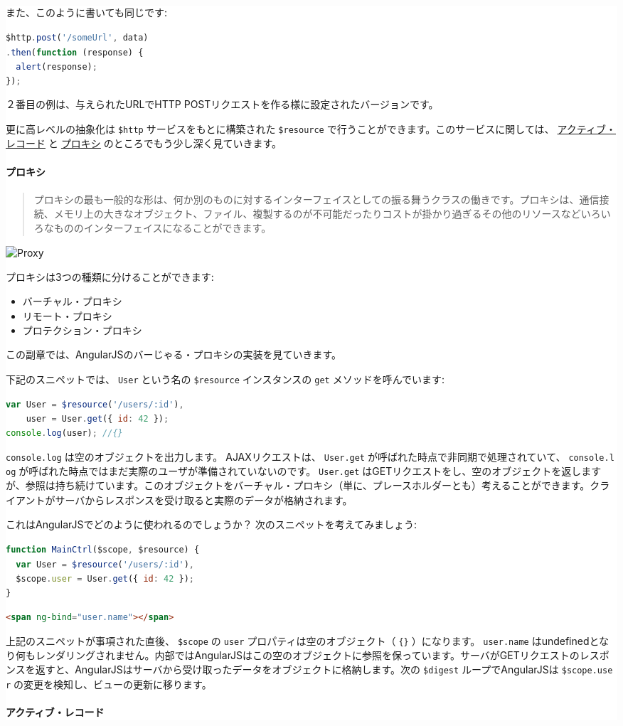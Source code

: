 また、このように書いても同じです:

```JavaScript
$http.post('/someUrl', data)
.then(function (response) {
  alert(response);
});
```

２番目の例は、与えられたURLでHTTP POSTリクエストを作る様に設定されたバージョンです。

更に高レベルの抽象化は `$http` サービスをもとに構築された `$resource` で行うことができます。このサービスに関しては、 [アクティブ・レコード](#アクティブ・レコード) と [プロキシ](#プロキシ) のところでもう少し深く見ていきます。

#### プロキシ

>プロキシの最も一般的な形は、何か別のものに対するインターフェイスとしての振る舞うクラスの働きです。プロキシは、通信接続、メモリ上の大きなオブジェクト、ファイル、複製するのが不可能だったりコストが掛かり過ぎるその他のリソースなどいろいろなもののインターフェイスになることができます。

![Proxy](https://rawgit.com/mgechev/angularjs-in-patterns/master/images/proxy.svg "Fig. 9")

プロキシは3つの種類に分けることができます:

- バーチャル・プロキシ
- リモート・プロキシ
- プロテクション・プロキシ

この副章では、AngularJSのバーじゃる・プロキシの実装を見ていきます。

下記のスニペットでは、 `User` という名の `$resource` インスタンスの `get` メソッドを呼んでいます:

```JavaScript
var User = $resource('/users/:id'),
    user = User.get({ id: 42 });
console.log(user); //{}
```

`console.log` は空のオブジェクトを出力します。 AJAXリクエストは、 `User.get` が呼ばれた時点で非同期で処理されていて、 `console.log` が呼ばれた時点ではまだ実際のユーザが準備されていないのです。 `User.get` はGETリクエストをし、空のオブジェクトを返しますが、参照は持ち続けています。このオブジェクトをバーチャル・プロキシ（単に、プレースホルダーとも）考えることができます。クライアントがサーバからレスポンスを受け取ると実際のデータが格納されます。

これはAngularJSでどのように使われるのでしょうか？ 次のスニペットを考えてみましょう:

```JavaScript
function MainCtrl($scope, $resource) {
  var User = $resource('/users/:id'),
  $scope.user = User.get({ id: 42 });
}
```

```html
<span ng-bind="user.name"></span>
```

上記のスニペットが事項された直後、 `$scope` の `user` プロパティは空のオブジェクト（ `{}` ）になります。 `user.name` はundefinedとなり何もレンダリングされません。内部ではAngularJSはこの空のオブジェクトに参照を保っています。サーバがGETリクエストのレスポンスを返すと、AngularJSはサーバから受け取ったデータをオブジェクトに格納します。次の `$digest` ループでAngularJSは `$scope.user` の変更を検知し、ビューの更新に移ります。

#### アクティブ・レコード
